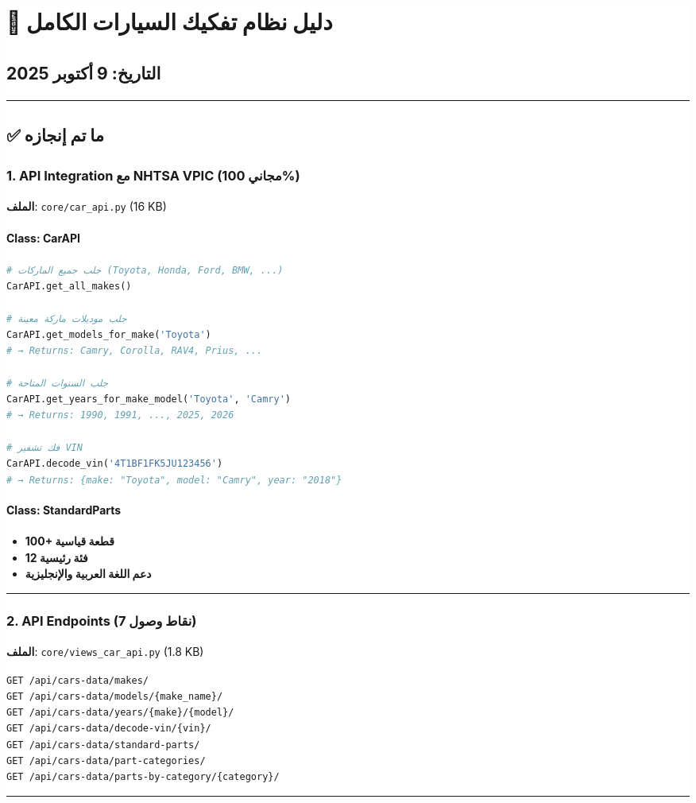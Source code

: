 # 🎉 دليل نظام تفكيك السيارات الكامل

## التاريخ: 9 أكتوبر 2025

---

## ✅ ما تم إنجازه

### 1. **API Integration مع NHTSA VPIC** (مجاني 100%)

**الملف**: `core/car_api.py` (16 KB)

#### Class: CarAPI
```python
# جلب جميع الماركات (Toyota, Honda, Ford, BMW, ...)
CarAPI.get_all_makes()

# جلب موديلات ماركة معينة
CarAPI.get_models_for_make('Toyota')
# → Returns: Camry, Corolla, RAV4, Prius, ...

# جلب السنوات المتاحة
CarAPI.get_years_for_make_model('Toyota', 'Camry')
# → Returns: 1990, 1991, ..., 2025, 2026

# فك تشفير VIN
CarAPI.decode_vin('4T1BF1FK5JU123456')
# → Returns: {make: "Toyota", model: "Camry", year: "2018"}
```

#### Class: StandardParts
- **100+ قطعة قياسية**
- **12 فئة رئيسية**
- **دعم اللغة العربية والإنجليزية**

---

### 2. **API Endpoints** (7 نقاط وصول)

**الملف**: `core/views_car_api.py` (1.8 KB)

```bash
GET /api/cars-data/makes/
GET /api/cars-data/models/{make_name}/
GET /api/cars-data/years/{make}/{model}/
GET /api/cars-data/decode-vin/{vin}/
GET /api/cars-data/standard-parts/
GET /api/cars-data/part-categories/
GET /api/cars-data/parts-by-category/{category}/
```

---